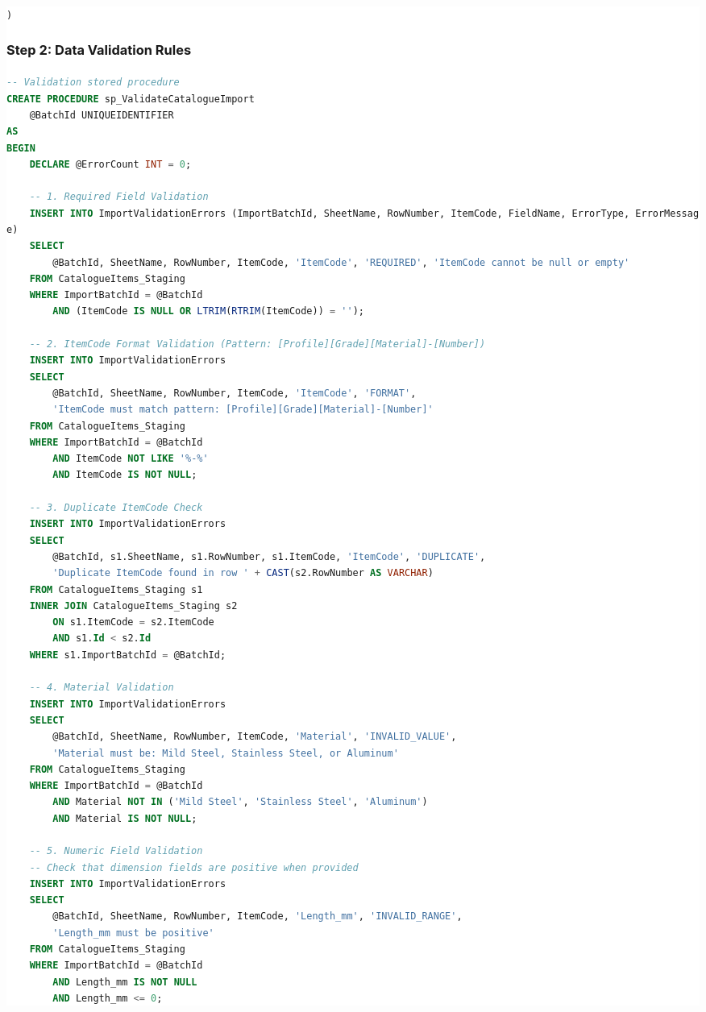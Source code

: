 ```sql
)
```

### Step 2: Data Validation Rules
```sql
-- Validation stored procedure
CREATE PROCEDURE sp_ValidateCatalogueImport
    @BatchId UNIQUEIDENTIFIER
AS
BEGIN
    DECLARE @ErrorCount INT = 0;
    
    -- 1. Required Field Validation
    INSERT INTO ImportValidationErrors (ImportBatchId, SheetName, RowNumber, ItemCode, FieldName, ErrorType, ErrorMessage)
    SELECT 
        @BatchId, SheetName, RowNumber, ItemCode, 'ItemCode', 'REQUIRED', 'ItemCode cannot be null or empty'
    FROM CatalogueItems_Staging
    WHERE ImportBatchId = @BatchId 
        AND (ItemCode IS NULL OR LTRIM(RTRIM(ItemCode)) = '');
    
    -- 2. ItemCode Format Validation (Pattern: [Profile][Grade][Material]-[Number])
    INSERT INTO ImportValidationErrors
    SELECT 
        @BatchId, SheetName, RowNumber, ItemCode, 'ItemCode', 'FORMAT', 
        'ItemCode must match pattern: [Profile][Grade][Material]-[Number]'
    FROM CatalogueItems_Staging
    WHERE ImportBatchId = @BatchId 
        AND ItemCode NOT LIKE '%-%'
        AND ItemCode IS NOT NULL;
    
    -- 3. Duplicate ItemCode Check
    INSERT INTO ImportValidationErrors
    SELECT 
        @BatchId, s1.SheetName, s1.RowNumber, s1.ItemCode, 'ItemCode', 'DUPLICATE',
        'Duplicate ItemCode found in row ' + CAST(s2.RowNumber AS VARCHAR)
    FROM CatalogueItems_Staging s1
    INNER JOIN CatalogueItems_Staging s2 
        ON s1.ItemCode = s2.ItemCode 
        AND s1.Id < s2.Id
    WHERE s1.ImportBatchId = @BatchId;
    
    -- 4. Material Validation
    INSERT INTO ImportValidationErrors
    SELECT 
        @BatchId, SheetName, RowNumber, ItemCode, 'Material', 'INVALID_VALUE',
        'Material must be: Mild Steel, Stainless Steel, or Aluminum'
    FROM CatalogueItems_Staging
    WHERE ImportBatchId = @BatchId
        AND Material NOT IN ('Mild Steel', 'Stainless Steel', 'Aluminum')
        AND Material IS NOT NULL;
    
    -- 5. Numeric Field Validation
    -- Check that dimension fields are positive when provided
    INSERT INTO ImportValidationErrors
    SELECT 
        @BatchId, SheetName, RowNumber, ItemCode, 'Length_mm', 'INVALID_RANGE',
        'Length_mm must be positive'
    FROM CatalogueItems_Staging
    WHERE ImportBatchId = @BatchId
        AND Length_mm IS NOT NULL 
        AND Length_mm <= 0;
```